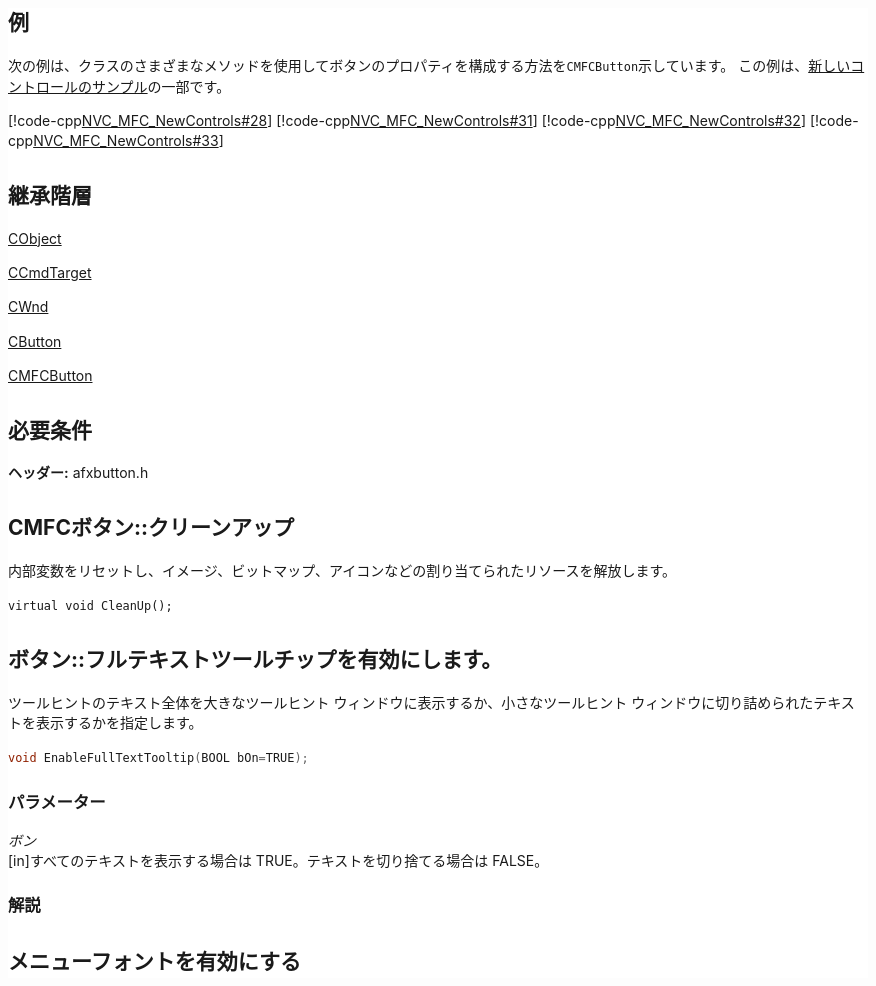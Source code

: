 ## <a name="example"></a>例

次の例は、クラスのさまざまなメソッドを使用してボタンのプロパティを構成する方法を`CMFCButton`示しています。 この例は、[新しいコントロールのサンプル](../../overview/visual-cpp-samples.md)の一部です。

[!code-cpp[NVC_MFC_NewControls#28](../../mfc/reference/codesnippet/cpp/cmfcbutton-class_1.h)]
[!code-cpp[NVC_MFC_NewControls#31](../../mfc/reference/codesnippet/cpp/cmfcbutton-class_2.cpp)]
[!code-cpp[NVC_MFC_NewControls#32](../../mfc/reference/codesnippet/cpp/cmfcbutton-class_3.cpp)]
[!code-cpp[NVC_MFC_NewControls#33](../../mfc/reference/codesnippet/cpp/cmfcbutton-class_4.cpp)]

## <a name="inheritance-hierarchy"></a>継承階層

[CObject](../../mfc/reference/cobject-class.md)

[CCmdTarget](../../mfc/reference/ccmdtarget-class.md)

[CWnd](../../mfc/reference/cwnd-class.md)

[CButton](../../mfc/reference/cbutton-class.md)

[CMFCButton](../../mfc/reference/cmfcbutton-class.md)

## <a name="requirements"></a>必要条件

**ヘッダー:** afxbutton.h

## <a name="cmfcbuttoncleanup"></a><a name="cleanup"></a>CMFCボタン::クリーンアップ

内部変数をリセットし、イメージ、ビットマップ、アイコンなどの割り当てられたリソースを解放します。

```
virtual void CleanUp();
```

## <a name="cmfcbuttonenablefulltexttooltip"></a><a name="enablefulltexttooltip"></a>ボタン::フルテキストツールチップを有効にします。

ツールヒントのテキスト全体を大きなツールヒント ウィンドウに表示するか、小さなツールヒント ウィンドウに切り詰められたテキストを表示するかを指定します。

```cpp
void EnableFullTextTooltip(BOOL bOn=TRUE);
```

### <a name="parameters"></a>パラメーター

*ボン*<br/>
[in]すべてのテキストを表示する場合は TRUE。テキストを切り捨てる場合は FALSE。

### <a name="remarks"></a>解説

## <a name="cmfcbuttonenablemenufont"></a><a name="enablemenufont"></a>メニューフォントを有効にする
